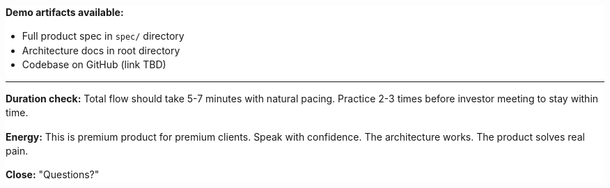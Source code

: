 **Demo artifacts available:**
- Full product spec in `spec/` directory
- Architecture docs in root directory
- Codebase on GitHub (link TBD)

---

**Duration check:** Total flow should take 5-7 minutes with natural pacing. Practice 2-3 times before investor meeting to stay within time.

**Energy:** This is premium product for premium clients. Speak with confidence. The architecture works. The product solves real pain.

**Close:** "Questions?"
